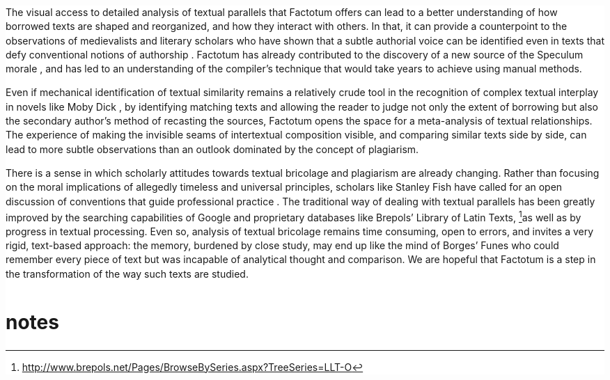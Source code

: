 The visual access to detailed analysis of textual parallels that Factotum offers can lead to a better understanding of how borrowed texts are shaped and reorganized, and how they interact with others. In that, it can provide a counterpoint to the observations of medievalists and literary scholars who have shown that a subtle authorial voice can be identified even in texts that defy conventional notions of authorship . Factotum has already contributed to the discovery of a new source of the Speculum morale , and has led to an understanding of the compiler’s technique that would take years to achieve using manual methods. 

Even if mechanical identification of textual similarity remains a relatively crude tool in the recognition of complex textual interplay in novels like Moby Dick , by identifying matching texts and allowing the reader to judge not only the extent of borrowing but also the secondary author’s method of recasting the sources, Factotum opens the space for a meta-analysis of textual relationships. The experience of making the invisible seams of intertextual composition visible, and comparing similar texts side by side, can lead to more subtle observations than an outlook dominated by the concept of plagiarism. 

There is a sense in which scholarly attitudes towards textual bricolage and plagiarism are already changing. Rather than focusing on the moral implications of allegedly timeless and universal principles, scholars like Stanley Fish have called for an open discussion of conventions that guide professional practice . The traditional way of dealing with textual parallels has been greatly improved by the searching capabilities of Google and proprietary databases like Brepols’ Library of Latin Texts, [^11]as well as by progress in textual processing. Even so, analysis of textual bricolage remains time consuming, open to errors, and invites a very rigid, text-based approach: the memory, burdened by close study, may end up like the mind of Borges’ Funes who could remember every piece of text but was incapable of analytical thought and comparison. We are hopeful that Factotum is a step in the transformation of the way such texts are studied. 


# notes

[^1]: Ein
                        Kugelblitz in Prosaform und Prosasprache,.
[^2]: ... all das, was schon hundertmal
                           gedacht, gesagt, getan und getragen wurde, hat sie aufgesogen, gebündelt
                           und in etwas ganz Neues, Unerhörtes verwandelt, in den Ansatz zu einer
                           Literatur, die nicht trotz, sondern wegen ihrer Härte, Brutalität und
                           Vulgarität schön ist,
[^3]:  www.turnitin.com
[^4]: Quoniam multitudo librorum et temporis breuitas memorie
                     quoque labilitas non patiuntur cuncta que scripta sunt, pariter animo
                     comprehendi .... 
[^5]: ... hoc ipsum nouum opus quidem est simul et antiquum,
                        breue quoque simul et prolixum : antiquum cette materia et auctoritate,
                        nouum uero compilatione seu partium aggregatione, breue quoque propter
                        multorum dictorum in breui perstrictionem, longum uero nihilominus propter
                        immensam materie multitudinem,.
[^6]: On the
                  originality of Thomas Aquinas’s thinking about emotions, see .
[^7]: The text in the image is taken from an analysis by the Factotum program. It
                  uses a transcription of the Speculum morale owned by
                  the Monash Factotum team and a publicly available text of the Summa theologiae (http://www.corpusthomisticum.org).
[^8]:  For a more detailed technical
                  description of Factotum, see www.webfactotum.com and . Complete source code
                  is available at https://github.com/dnikulin/factotum/.
[^9]: For a more detailed description of the search options, see www.webfactotum.com. 
[^10]: Das ist kein Roman, das ist mein Leben gewesen. Ich habe
                     mir das nicht ausgedacht. Helene Hegemann hat das nicht erlebt. Ich habe das so
                     erlebt,.
[^11]: http://www.brepols.net/Pages/BrowseBySeries.aspx?TreeSeries=LLT-O